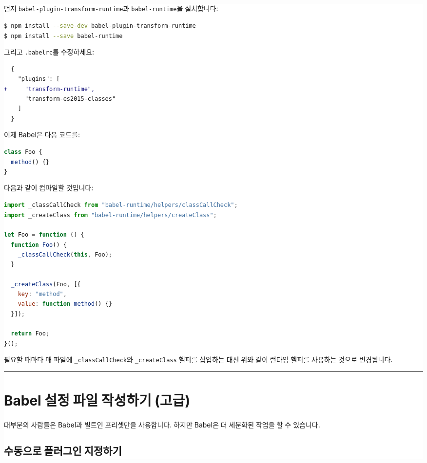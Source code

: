 먼저 `babel-plugin-transform-runtime`과 `babel-runtime`을 설치합니다:

```sh
$ npm install --save-dev babel-plugin-transform-runtime
$ npm install --save babel-runtime
```

그리고 `.babelrc`를 수정하세요:

```diff
  {
    "plugins": [
+     "transform-runtime",
      "transform-es2015-classes"
    ]
  }
```

이제 Babel은 다음 코드를:

```js
class Foo {
  method() {}
}
```

다음과 같이 컴파일할 것입니다:

```js
import _classCallCheck from "babel-runtime/helpers/classCallCheck";
import _createClass from "babel-runtime/helpers/createClass";

let Foo = function () {
  function Foo() {
    _classCallCheck(this, Foo);
  }

  _createClass(Foo, [{
    key: "method",
    value: function method() {}
  }]);

  return Foo;
}();
```

필요할 때마다 매 파일에 `_classCallCheck`와 `_createClass` 헬퍼를 삽입하는 대신 위와 같이 런타임 헬퍼를 사용하는 것으로 변경됩니다.

* * *

# <a id="toc-configuring-babel-advanced"></a>Babel 설정 파일 작성하기 (고급)

대부분의 사람들은 Babel과 빌트인 프리셋만을 사용합니다. 하지만 Babel은 더 세분화된 작업을 할 수 있습니다.

## <a id="toc-manually-specifying-plugins"></a>수동으로 플러그인 지정하기
